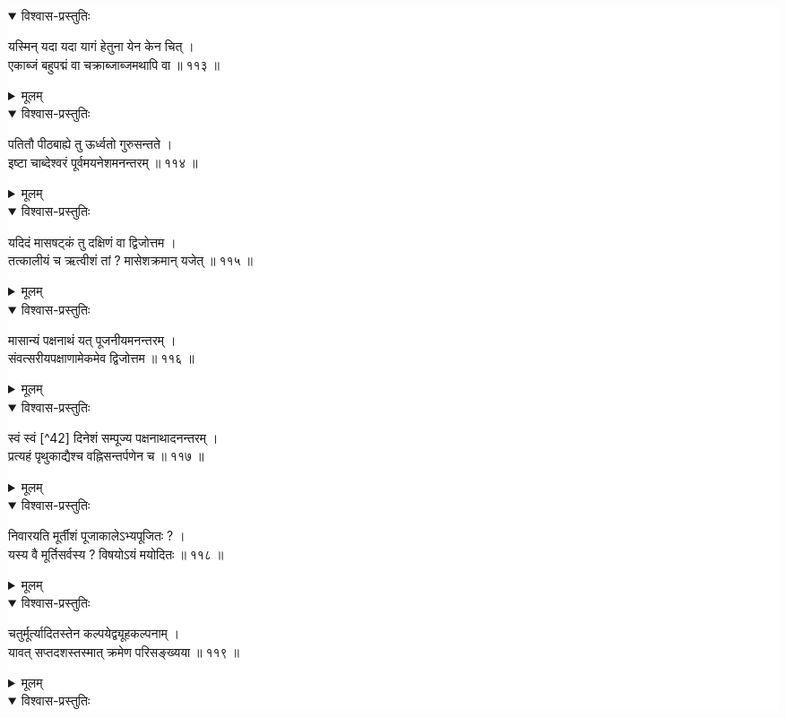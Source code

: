 <details open><summary>विश्वास-प्रस्तुतिः</summary>

यस्मिन् यदा यदा यागं हेतुना येन केन चित् ।  
एकाब्जं बहुपद्मं वा चक्राब्जाब्जमथापि वा ॥ ११३ ॥
</details>

<details><summary>मूलम्</summary></details>
  

<details open><summary>विश्वास-प्रस्तुतिः</summary>

पतितौ पीठबाह्ये तु ऊर्ध्वतो गुरुसन्तते ।  
इष्टा चाब्देश्वरं पूर्वमयनेशमनन्तरम् ॥ ११४ ॥
</details>

<details><summary>मूलम्</summary></details>
  

<details open><summary>विश्वास-प्रस्तुतिः</summary>

यदिदं मासषट्कं तु दक्षिणं वा द्विजोत्तम ।  
तत्कालीयं च ऋत्वीशं तां ? मासेशक्रमान् यजेत् ॥ ११५ ॥
</details>

<details><summary>मूलम्</summary></details>
  

<details open><summary>विश्वास-प्रस्तुतिः</summary>

मासान्यं पक्षनाथं यत् पूजनीयमनन्तरम् ।  
संवत्सरीयपक्षाणामेकमेव द्विजोत्तम ॥ ११६ ॥
</details>

<details><summary>मूलम्</summary></details>
  

<details open><summary>विश्वास-प्रस्तुतिः</summary>

स्वं स्वं [^42] दिनेशं सम्पूज्य पक्षनाथादनन्तरम् ।  
प्रत्यहं पृथुकाद्यैश्च वह्निसन्तर्पणेन च ॥ ११७ ॥
</details>

<details><summary>मूलम्</summary></details>
  

<details open><summary>विश्वास-प्रस्तुतिः</summary>

निवारयति मूर्तीशं पूजाकालेऽभ्यपूजितः ? ।  
यस्य वै मूर्तिसर्वस्य ? विषयोऽयं मयोदितः ॥ ११८ ॥
</details>

<details><summary>मूलम्</summary></details>
  

<details open><summary>विश्वास-प्रस्तुतिः</summary>

चतुर्मूर्त्यादितस्तेन कल्पयेद्व्यूहकल्पनाम् ।  
यावत् सप्तदशस्तस्मात् क्रमेण परिसङ्ख्यया ॥ ११९ ॥
</details>

<details><summary>मूलम्</summary></details>
  

<details open><summary>विश्वास-प्रस्तुतिः</summary>
